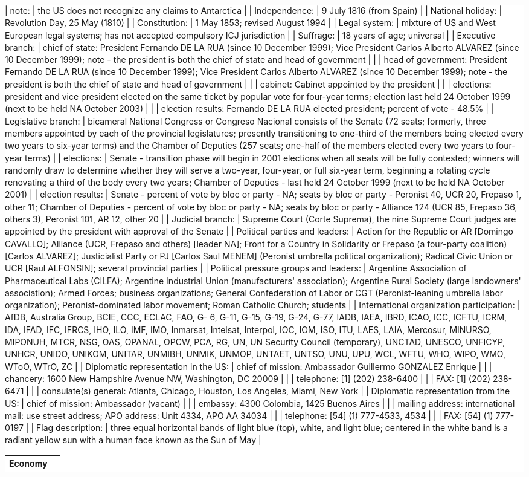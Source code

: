 | note: | the US does not recognize any claims to Antarctica |
| Independence: | 9 July 1816 (from Spain) |
| National holiday: | Revolution Day, 25 May (1810) |
| Constitution: | 1 May 1853; revised August 1994 |
| Legal system: | mixture of US and West European legal systems; has not accepted compulsory ICJ jurisdiction |
| Suffrage: | 18 years of age; universal |
| Executive branch: | chief of state: President Fernando DE LA RUA (since 10 December 1999); Vice President Carlos Alberto ALVAREZ (since 10 December 1999); note - the president is both the chief of state and head of government |
|  | head of government: President Fernando DE LA RUA (since 10 December 1999); Vice President Carlos Alberto ALVAREZ (since 10 December 1999); note - the president is both the chief of state and head of government |
|  | cabinet: Cabinet appointed by the president |
|  | elections: president and vice president elected on the same ticket by popular vote for four-year terms; election last held 24 October 1999 (next to be held NA October 2003) |
|  | election results: Fernando DE LA RUA elected president; percent of vote - 48.5% |
| Legislative branch: | bicameral National Congress or Congreso Nacional consists of the Senate (72 seats; formerly, three members appointed by each of the provincial legislatures; presently transitioning to one-third of the members being elected every two years to six-year terms) and the Chamber of Deputies (257 seats; one-half of the members elected every two years to four-year terms) |
| elections: | Senate - transition phase will begin in 2001 elections when all seats will be fully contested; winners will randomly draw to determine whether they will serve a two-year, four-year, or full six-year term, beginning a rotating cycle renovating a third of the body every two years; Chamber of Deputies - last held 24 October 1999 (next to be held NA October 2001) |
| election results: | Senate - percent of vote by bloc or party - NA; seats by bloc or party - Peronist 40, UCR 20, Frepaso 1, other 11; Chamber of Deputies - percent of vote by bloc or party - NA; seats by bloc or party - Alliance 124 (UCR 85, Frepaso 36, others 3), Peronist 101, AR 12, other 20 |
| Judicial branch: | Supreme Court (Corte Suprema), the nine Supreme Court judges are appointed by the president with approval of the Senate |
| Political parties and leaders: | Action for the Republic or AR [Domingo CAVALLO]; Alliance (UCR, Frepaso and others) [leader NA]; Front for a Country in Solidarity or Frepaso (a four-party coalition) [Carlos ALVAREZ]; Justicialist Party or PJ [Carlos Saul MENEM] (Peronist umbrella political organization); Radical Civic Union or UCR [Raul ALFONSIN]; several provincial parties |
| Political pressure groups and leaders: | Argentine Association of Pharmaceutical Labs (CILFA); Argentine Industrial Union (manufacturers' association); Argentine Rural Society (large landowners' association); Armed Forces; business organizations; General Confederation of Labor or CGT (Peronist-leaning umbrella labor organization); Peronist-dominated labor movement; Roman Catholic Church; students |
| International organization participation: | AfDB, Australia Group, BCIE, CCC, ECLAC, FAO, G- 6, G-11, G-15, G-19, G-24, G-77, IADB, IAEA, IBRD, ICAO, ICC, ICFTU, ICRM, IDA, IFAD, IFC, IFRCS, IHO, ILO, IMF, IMO, Inmarsat, Intelsat, Interpol, IOC, IOM, ISO, ITU, LAES, LAIA, Mercosur, MINURSO, MIPONUH, MTCR, NSG, OAS, OPANAL, OPCW, PCA, RG, UN, UN Security Council (temporary), UNCTAD, UNESCO, UNFICYP, UNHCR, UNIDO, UNIKOM, UNITAR, UNMIBH, UNMIK, UNMOP, UNTAET, UNTSO, UNU, UPU, WCL, WFTU, WHO, WIPO, WMO, WToO, WTrO, ZC |
| Diplomatic representation in the US: | chief of mission: Ambassador Guillermo GONZALEZ Enrique |
|  | chancery: 1600 New Hampshire Avenue NW, Washington, DC 20009 |
|  | telephone: [1] (202) 238-6400 |
|  | FAX: [1] (202) 238-6471 |
|  | consulate(s) general: Atlanta, Chicago, Houston, Los Angeles, Miami, New York |
| Diplomatic representation from the US: | chief of mission: Ambassador (vacant) |
|  | embassy: 4300 Colombia, 1425 Buenos Aires |
|  | mailing address: international mail: use street address; APO address: Unit 4334, APO AA 34034 |
|  | telephone: [54] (1) 777-4533, 4534 |
|  | FAX: [54] (1) 777-0197 |
| Flag description: | three equal horizontal bands of light blue (top), white, and light blue; centered in the white band is a radiant yellow sun with a human face known as the Sun of May |

| Economy |   |
| --- | --- |